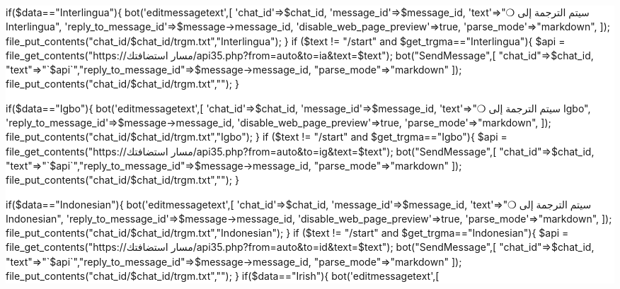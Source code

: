 if($data=="Interlingua"){
bot('editmessagetext',[
'chat_id'=>$chat_id,
'message_id'=>$message_id,
'text'=>"❍ سيتم الترجمة إلى Interlingua",
'reply_to_message_id'=>$message->message_id,
'disable_web_page_preview'=>true,
'parse_mode'=>"markdown",
]);
file_put_contents("chat_id/$chat_id/trgm.txt","Interlingua");
}
if ($text != "/start" and $get_trgma=="Interlingua"){
$api = file_get_contents("https://مسار استضافتك/api35.php?from=auto&to=ia&text=$text");
bot("SendMessage",[
"chat_id"=>$chat_id,
"text"=>"`$api`","reply_to_message_id"=>$message->message_id,
"parse_mode"=>"markdown"
]);
file_put_contents("chat_id/$chat_id/trgm.txt","");
}

if($data=="Igbo"){
bot('editmessagetext',[
'chat_id'=>$chat_id,
'message_id'=>$message_id,
'text'=>"❍ سيتم الترجمة إلى Igbo",
'reply_to_message_id'=>$message->message_id,
'disable_web_page_preview'=>true,
'parse_mode'=>"markdown",
]);
file_put_contents("chat_id/$chat_id/trgm.txt","Igbo");
}
if ($text != "/start" and $get_trgma=="Igbo"){
$api = file_get_contents("https://مسار استضافتك/api35.php?from=auto&to=ig&text=$text");
bot("SendMessage",[
"chat_id"=>$chat_id,
"text"=>"`$api`","reply_to_message_id"=>$message->message_id,
"parse_mode"=>"markdown"
]);
file_put_contents("chat_id/$chat_id/trgm.txt","");
}

if($data=="Indonesian"){
bot('editmessagetext',[
'chat_id'=>$chat_id,
'message_id'=>$message_id,
'text'=>"❍ سيتم الترجمة إلى Indonesian",
'reply_to_message_id'=>$message->message_id,
'disable_web_page_preview'=>true,
'parse_mode'=>"markdown",
]);
file_put_contents("chat_id/$chat_id/trgm.txt","Indonesian");
}
if ($text != "/start" and $get_trgma=="Indonesian"){
$api = file_get_contents("https://مسار استضافتك/api35.php?from=auto&to=id&text=$text");
bot("SendMessage",[
"chat_id"=>$chat_id,
"text"=>"`$api`","reply_to_message_id"=>$message->message_id,
"parse_mode"=>"markdown"
]);
file_put_contents("chat_id/$chat_id/trgm.txt","");
}
if($data=="Irish"){
bot('editmessagetext',[